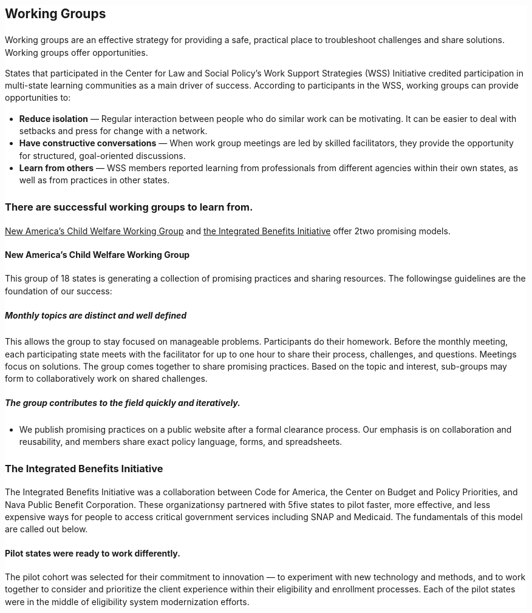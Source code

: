 

## Working Groups

Working groups are an effective strategy for providing a safe, practical place to troubleshoot challenges and share solutions. Working groups offer opportunities.

States that participated in the Center for Law and Social Policy’s Work Support Strategies (WSS) Initiative credited participation in multi-state learning communities as a main driver of success. According to participants in the WSS, working groups can provide opportunities to:
* **Reduce isolation** — Regular interaction between people who do similar work can be motivating. It can be easier to deal with setbacks and press for change with a network.
* **Have constructive conversations** — When work group meetings are led by skilled facilitators, they provide the opportunity for structured, goal-oriented discussions.
* **Learn from others** — WSS members reported learning from professionals from different agencies within their own states, as well as from practices in other states. 

### There are successful working groups to learn from. 
[New America’s Child Welfare Working Group](https://www.childwelfareplaybook.com/) and [the Integrated Benefits Initiative](https://statescoop.com/five-states-to-modernize-eligibility-systems-in-new-pilot-partnership/) offer 2two promising models. 

#### New America’s Child Welfare Working Group
This group of 18 states is generating a collection of promising practices and sharing resources. The followingse guidelines are the foundation of our success:

##### Monthly topics are distinct and well defined
This allows the group to stay focused on manageable problems. 
Participants do their homework.
Before the monthly meeting, each participating state meets with the facilitator for up to one hour to share their process, challenges, and questions. 
Meetings focus on solutions.
The group comes together to share promising practices. Based on the topic and interest, sub-groups may form to collaboratively work on shared challenges.

##### The group contributes to the field quickly and iteratively.
*   We publish promising practices on a public website after a formal clearance process. Our emphasis is on collaboration and reusability, and members share exact policy language, forms, and spreadsheets. 

### The Integrated Benefits Initiative 
The Integrated Benefits Initiative was a collaboration between Code for America, the Center on Budget and Policy Priorities, and Nava Public Benefit Corporation. These organizationsy partnered with 5five states to pilot faster, more effective, and less expensive ways for people to access critical government services including SNAP and Medicaid. The fundamentals of this model are called out below.

#### Pilot states were ready to work differently. 
The pilot cohort was selected for their commitment to innovation — to experiment with new technology and methods, and to work together to consider and prioritize the client experience within their eligibility and enrollment processes. Each of the pilot states were in the middle of eligibility system modernization efforts.
